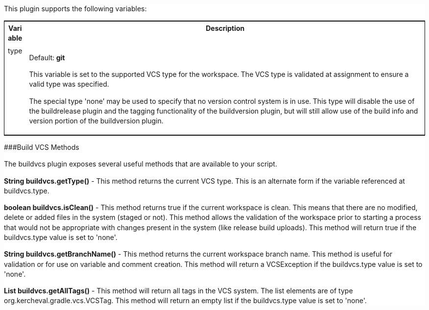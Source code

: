This plugin supports the following variables:

<table style="border: 1px solid black;">
	<tr>
		<th>Variable</td>
		<th>Description</td>
	</tr>
	<tr>
		<td>type</td>
		<td>
<p>
Default: <strong>git</strong>
</p>
<p>
This variable is set to the supported VCS type for the workspace.  The
VCS type is validated at assignment to ensure a valid type was
specified.
</p>
<p>
The special type 'none' may be used to specify that no version control
system is in use.  This type will disable the use of the buildrelease
plugin and the tagging functionality of the buildversion plugin, but
will still allow use of the build info and version portion of the
buildversion plugin.
</p>
		</td>
	</tr>
</table>

###Build VCS Methods

The buildvcs plugin exposes several useful methods that are available
to your script.

**String buildvcs.getType()** - This method returns the current VCS type.  This
is an alternate form if the variable referenced at buildvcs.type.

**boolean buildvcs.isClean()** - This method returns true if the
current workspace is clean.  This means that there are no modified,
delete or added files in the system (staged or not).  This method
allows the validation of the workspace prior to starting a process
that would not be appropriate with changes present in the system (like
release build uploads).  This method will return true if the
buildvcs.type value is set to 'none'.

**String buildvcs.getBranchName()** - This method returns the current
workspace branch name.  This method is useful for validation or for
use on variable and comment creation.  This method will return a
VCSException if the buildvcs.type value is set to 'none'.

**List<VCSTag> buildvcs.getAllTags()** - This method will return all
tags in the VCS system.  The list elements are of type
org.kercheval.gradle.vcs.VCSTag.  This method will return an empty
list if the buildvcs.type value is set to 'none'.
